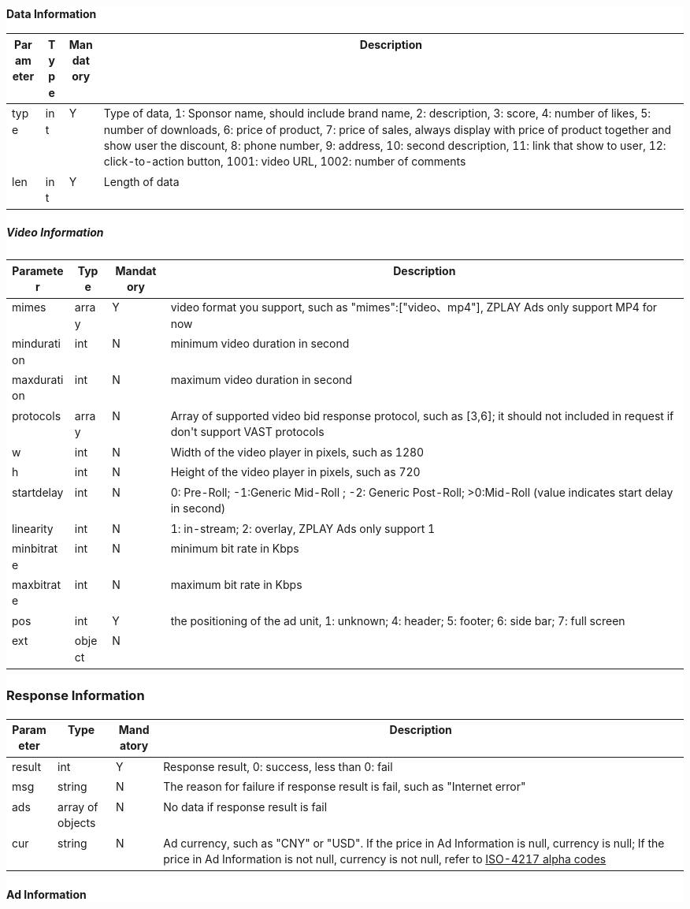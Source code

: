 **Data Information**

| Parameter | Type | Mandatory | Description                                                                                                                                                                                                                                                                                                                                                                                              |
| --------- | ---- | --------- | -------------------------------------------------------------------------------------------------------------------------------------------------------------------------------------------------------------------------------------------------------------------------------------------------------------------------------------------------------------------------------------------------------- |
| type      | int  | Y         | Type of data, 1: Sponsor name, should include brand name, 2: description, 3: score, 4: number of likes, 5: number of downloads, 6: price of product, 7: price of sales, always display with price of product together and show user the discount, 8: phone number, 9: address, 10: second description, 11: link that show to user, 12: click-to-action button, 1001: video URL, 1002: number of comments |
| len       | int  | Y         | Length of data                                                                                                                                                                                                                                                                                                                                                                                           |

##### Video Information

| Parameter   | Type   | Mandatory | Description                                                                                                                      |
| ----------- | ------ | --------- | -------------------------------------------------------------------------------------------------------------------------------- |
| mimes       | array  | Y         | video format you support, such as "mimes":["video、mp4"], ZPLAY Ads only support MP4 for now                                     |
| minduration | int    | N         | minimum video duration in second                                                                                                 |
| maxduration | int    | N         | maximum video duration in second                                                                                                 |
| protocols   | array  | N         | Array of supported video bid response protocol, such as [3,6]; it should not included in request if don't support VAST protocols |
| w           | int    | N         | Width of the video player in pixels, such as 1280                                                                                |
| h           | int    | N         | Height of the video player in pixels, such as 720                                                                                |
| startdelay  | int    | N         | 0: Pre-Roll; -1:Generic Mid-Roll ; -2: Generic Post-Roll; >0:Mid-Roll (value indicates start delay in second)                    |
| linearity   | int    | N         | 1: in-stream; 2: overlay, ZPLAY Ads only support 1                                                                               |
| minbitrate  | int    | N         | minimum bit rate in Kbps                                                                                                         |
| maxbitrate  | int    | N         | maximum bit rate in Kbps                                                                                                         |
| pos         | int    | Y         | the positioning of the ad unit, 1: unknown; 4: header; 5: footer; 6: side bar; 7: full screen                                    |
| ext         | object | N         |                                                                                                                                  |

### Response Information

| Parameter | Type             | Mandatory | Description                                                                                                                                                                                                                              |
| --------- | ---------------- | --------- | ---------------------------------------------------------------------------------------------------------------------------------------------------------------------------------------------------------------------------------------- |
| result    | int              | Y         | Response result, 0: success, less than 0: fail                                                                                                                                                                                           |
| msg       | string           | N         | The reason for failure if response result is fail, such as "Internet error"                                                                                                                                                              |
| ads       | array of objects | N         | No data if response result is fail                                                                                                                                                                                                       |
| cur       | string           | N         | Ad currency, such as "CNY" or "USD". If the price in Ad Information is null, currency is null; If the price in Ad Information is not null, currency is not null, refer to [ISO-4217 alpha codes](https://en.wikipedia.org/wiki/ISO_4217) |

#### Ad Information
